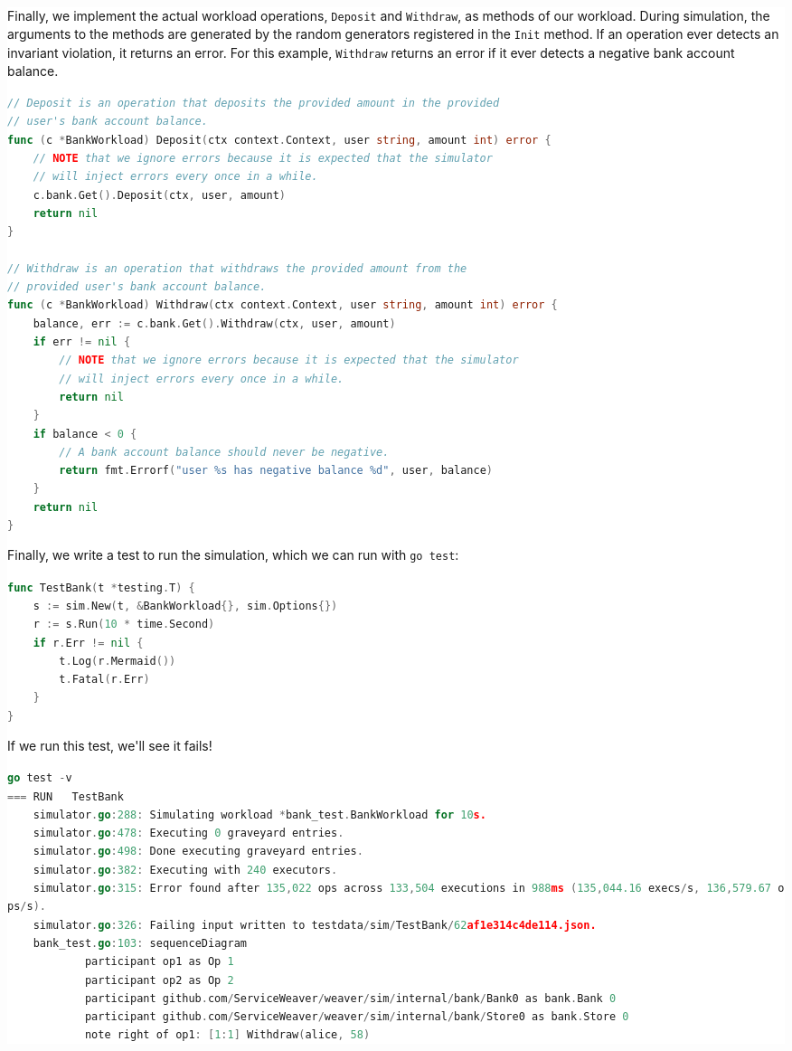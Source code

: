 ```go
```

Finally, we implement the actual workload operations, `Deposit` and `Withdraw`,
as methods of our workload. During simulation, the arguments to the methods are
generated by the random generators registered in the `Init` method. If an
operation ever detects an invariant violation, it returns an error. For this
example, `Withdraw` returns an error if it ever detects a negative bank account
balance.

```go
// Deposit is an operation that deposits the provided amount in the provided
// user's bank account balance.
func (c *BankWorkload) Deposit(ctx context.Context, user string, amount int) error {
    // NOTE that we ignore errors because it is expected that the simulator
    // will inject errors every once in a while.
    c.bank.Get().Deposit(ctx, user, amount)
    return nil
}

// Withdraw is an operation that withdraws the provided amount from the
// provided user's bank account balance.
func (c *BankWorkload) Withdraw(ctx context.Context, user string, amount int) error {
    balance, err := c.bank.Get().Withdraw(ctx, user, amount)
    if err != nil {
        // NOTE that we ignore errors because it is expected that the simulator
        // will inject errors every once in a while.
        return nil
    }
    if balance < 0 {
        // A bank account balance should never be negative.
        return fmt.Errorf("user %s has negative balance %d", user, balance)
    }
    return nil
}
```

Finally, we write a test to run the simulation, which we can run with `go test`:

```go
func TestBank(t *testing.T) {
    s := sim.New(t, &BankWorkload{}, sim.Options{})
    r := s.Run(10 * time.Second)
    if r.Err != nil {
        t.Log(r.Mermaid())
        t.Fatal(r.Err)
    }
}
```

If we run this test, we'll see it fails!

```go
go test -v
=== RUN   TestBank
    simulator.go:288: Simulating workload *bank_test.BankWorkload for 10s.
    simulator.go:478: Executing 0 graveyard entries.
    simulator.go:498: Done executing graveyard entries.
    simulator.go:382: Executing with 240 executors.
    simulator.go:315: Error found after 135,022 ops across 133,504 executions in 988ms (135,044.16 execs/s, 136,579.67 ops/s).
    simulator.go:326: Failing input written to testdata/sim/TestBank/62af1e314c4de114.json.
    bank_test.go:103: sequenceDiagram
            participant op1 as Op 1
            participant op2 as Op 2
            participant github.com/ServiceWeaver/weaver/sim/internal/bank/Bank0 as bank.Bank 0
            participant github.com/ServiceWeaver/weaver/sim/internal/bank/Store0 as bank.Store 0
            note right of op1: [1:1] Withdraw(alice, 58)
```

[Workload]: https://pkg.go.dev/github.com/ServiceWeaver/weaver@v0.23.0-beta/sim#Workload
[blog]: ../blog/
[components]: ../docs.html#components
[deterministic_simulation]: https://asatarin.github.io/testing-distributed-systems/#deterministic-simulation
[fakes]: https://www.martinfowler.com/articles/mocksArentStubs.html
[foundationdb]: https://www.foundationdb.org/files/fdb-paper.pdf
[fuzzing]: https://go.dev/doc/tutorial/fuzz
[go_testing]: https://go.dev/doc/tutorial/add-a-test
[involutive]: https://en.wikipedia.org/wiki/Involution_(mathematics)
[mermaid]: https://mermaid.js.org/
[onlineboutique]: https://github.com/GoogleCloudPlatform/microservices-demo
[onlineboutique_demo]: https://cymbal-shops.retail.cymbal.dev/
[onlineboutique_local]: https://github.com/GoogleCloudPlatform/microservices-demo/blob/main/docs/development-guide.md#option-2---local-cluster
[protocol_bugs]: https://github.com/dranov/protocol-bugs-list
[sim]: https://pkg.go.dev/github.com/ServiceWeaver/weaver@v0.23.0-beta/sim
[sw_onlineboutique]: https://github.com/ServiceWeaver/onlineboutique
[tutorial]: ../docs.html#step-by-step-tutorial
[unit_testing]: ../docs.html#testing